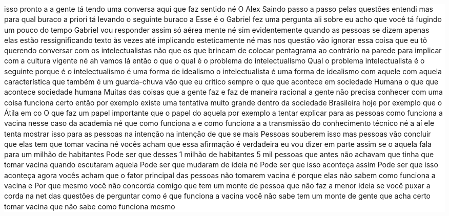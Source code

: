 isso pronto a a gente tá tendo uma
conversa aqui que faz sentido né O Alex
Saindo passo a passo pelas questões
entendi mas para qual buraco a priori tá
levando o seguinte buraco a
Esse é o Gabriel fez uma pergunta ali
sobre eu acho que você tá fugindo um
pouco do tempo Gabriel vou responder
assim só aérea mente né sim
evidentemente quando as pessoas se dizem
apenas elas estão ressignificando texto
às vezes até implicando esteticamente né
mas nos questão vão ignorar essa coisa
que eu tô querendo conversar com os
intelectualistas não que os que brincam
de colocar pentagrama ao contrário na
parede para implicar com a cultura
vigente né ah vamos lá então o que o
qual é o problema do intelectualismo
Qual o problema intelectualista é o
seguinte porque é o intelectualismo é
uma forma de idealismo o intelectualista
é uma forma de idealismo com aquele com
aquela característica que também é um
guarda-chuva vão que eu critico sempre o
que que acontece em sociedade Humana o
que que acontece sociedade humana Muitas
das coisas que a gente faz e faz de
maneira racional a gente não precisa
conhecer com uma coisa funciona certo
então por exemplo existe uma tentativa
muito
grande dentro da sociedade Brasileira
hoje por exemplo que o Átila em co O que
faz um papel importante que o papel do
aquela por exemplo a tentar explicar
para as pessoas como funciona a vacina
nesse caso da academia né que como
funciona a
e como funciona a a transmissão do
conhecimento técnico né a aí ele tenta
mostrar isso para as pessoas na intenção
na intenção de que se mais Pessoas
souberem isso mas pessoas vão concluir
que elas tem que tomar vacina né vocês
acham que essa afirmação é verdadeira eu
vou dizer em parte assim se o aquela
fala para um milhão de habitantes Pode
ser que desses 1 milhão de habitantes 5
mil pessoas que antes não achavam que
tinha que tomar vacina quando escutaram
aquela Pode ser que mudaram de ideia né
Pode ser que isso aconteça assim Pode
ser que isso aconteça agora vocês acham
que o fator principal das pessoas não
tomarem vacina é porque elas não sabem
como funciona a vacina
e Por que mesmo você não concorda comigo
que tem um monte de pessoa que não faz a
menor ideia se você puxar a corda na net
das questões de perguntar como é que
funciona a vacina você não sabe tem um
monte de gente que acha certo tomar
vacina que não sabe como funciona mesmo